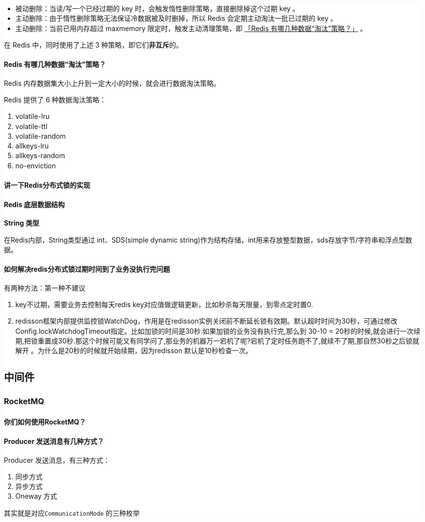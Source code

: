 - 被动删除：当读/写一个已经过期的 key 时，会触发惰性删除策略，直接删除掉这个过期 key 。
- 主动删除：由于惰性删除策略无法保证冷数据被及时删掉，所以 Redis 会定期主动淘汰一批已过期的 key 。
- 主动删除：当前已用内存超过 maxmemory 限定时，触发主动清理策略，即 [「Redis 有哪几种数据“淘汰”策略？」](http://svip.iocoder.cn/Redis/Interview/#) 。

在 Redis 中，同时使用了上述 3 种策略，即它们**非互斥**的。



#### Redis 有哪几种数据“淘汰”策略？

Redis 内存数据集大小上升到一定大小的时候，就会进行数据淘汰策略。

Redis 提供了 6 种数据淘汰策略：

1. volatile-lru
2. volatile-ttl
3. volatile-random
4. allkeys-lru
5. allkeys-random
6. no-enviction

#### 讲一下Redis分布式锁的实现 

#### Redis 底层数据结构

**String 类型**

在Redis内部，String类型通过 int、SDS(simple dynamic string)作为结构存储，int用来存放整型数据，sds存放字节/字符串和浮点型数据。 



#### 如何解决redis分布式锁过期时间到了业务没执行完问题

有两种方法：第一种不建议

1. key不过期，需要业务去控制每天redis key对应值做逻辑更新，比如秒杀每天限量，到零点定时置0.

2. redisson框架内部提供监控锁WatchDog，作用是在redisson实例关闭前不断延长锁有效期。默认超时时间为30秒，可通过修改Config.lockWatchdogTimeout指定。比如加锁的时间是30秒.如果加锁的业务没有执行完,那么到 30-10 =  20秒的时候,就会进行一次续期,把锁重置成30秒.那这个时候可能又有同学问了,那业务的机器万一宕机了呢?宕机了定时任务跑不了,就续不了期,那自然30秒之后锁就解开 。为什么是20秒的时候就开始续期，因为redisson 默认是10秒检查一次。

## 中间件

### RocketMQ

#### 你们如何使用RocketMQ？



#### Producer 发送消息有几种方式？

Producer 发送消息，有三种方式：

1. 同步方式
2. 异步方式
3. Oneway 方式

其实就是对应`CommunicationMode` 的三种枚举
